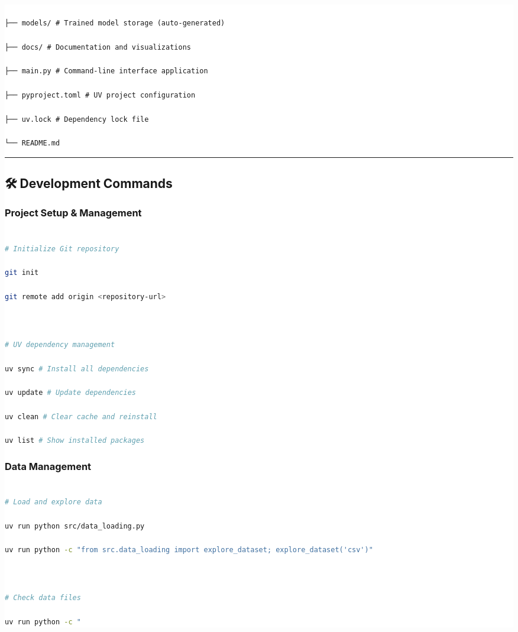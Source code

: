```

├── models/ # Trained model storage (auto-generated)

├── docs/ # Documentation and visualizations

├── main.py # Command-line interface application

├── pyproject.toml # UV project configuration

├── uv.lock # Dependency lock file

└── README.md

```



---



## 🛠️ Development Commands



### Project Setup & Management

```bash

# Initialize Git repository

git init

git remote add origin <repository-url>



# UV dependency management

uv sync # Install all dependencies

uv update # Update dependencies

uv clean # Clear cache and reinstall

uv list # Show installed packages

```



### Data Management

```bash

# Load and explore data

uv run python src/data_loading.py

uv run python -c "from src.data_loading import explore_dataset; explore_dataset('csv')"



# Check data files

uv run python -c "

```